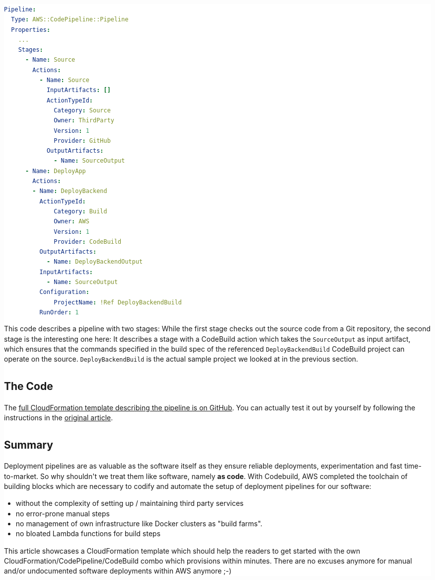 ```yaml
Pipeline:
  Type: AWS::CodePipeline::Pipeline
  Properties:
    ...
    Stages:
      - Name: Source
        Actions:
          - Name: Source
            InputArtifacts: []
            ActionTypeId:
              Category: Source
              Owner: ThirdParty
              Version: 1
              Provider: GitHub
            OutputArtifacts:
              - Name: SourceOutput
      - Name: DeployApp
        Actions:
        - Name: DeployBackend
          ActionTypeId:
              Category: Build
              Owner: AWS
              Version: 1
              Provider: CodeBuild
          OutputArtifacts:
            - Name: DeployBackendOutput
          InputArtifacts:
            - Name: SourceOutput
          Configuration:
              ProjectName: !Ref DeployBackendBuild
          RunOrder: 1

```

This code describes a pipeline with two stages: While the first stage checks out the source code from a Git repository, the second stage is the interesting one here: It describes a stage with a CodeBuild action which takes the `SourceOutput` as input artifact, which ensures that the commands specified in the build spec of the referenced `DeployBackendBuild` CodeBuild project can operate on the source. `DeployBackendBuild` is the actual sample project we looked at in the previous section.

## The Code

The [full CloudFormation template describing the pipeline is on GitHub](https://github.com/s0enke/cloudformation-templates/blob/master/templates/pipeline-serverless-backend-npm-frontend.yml). You can actually test it out by yourself by following the instructions in the [original article](https://www.awsadvent.com/2016/12/14/serverless-everything-one-button-serverless-deployment-pipeline-for-a-serverless-app/). 

## Summary 
 
Deployment pipelines are as valuable as the software itself as they ensure reliable deployments, experimentation and fast time-to-market. So why shouldn't we treat them like software, namely **as code**. With Codebuild, AWS completed the toolchain of building blocks which are necessary to codify and automate the setup of deployment pipelines for our software:
 - without the complexity of setting up / maintaining third party services
 - no error-prone manual steps
 - no management of own infrastructure like Docker clusters as "build farms".
 - no bloated Lambda functions for build steps
 
This article showcases a CloudFormation template which should help the readers to get started with the own CloudFormation/CodePipeline/CodeBuild combo which provisions within minutes. There are no excuses anymore for manual and/or undocumented software deployments within AWS anymore ;-)